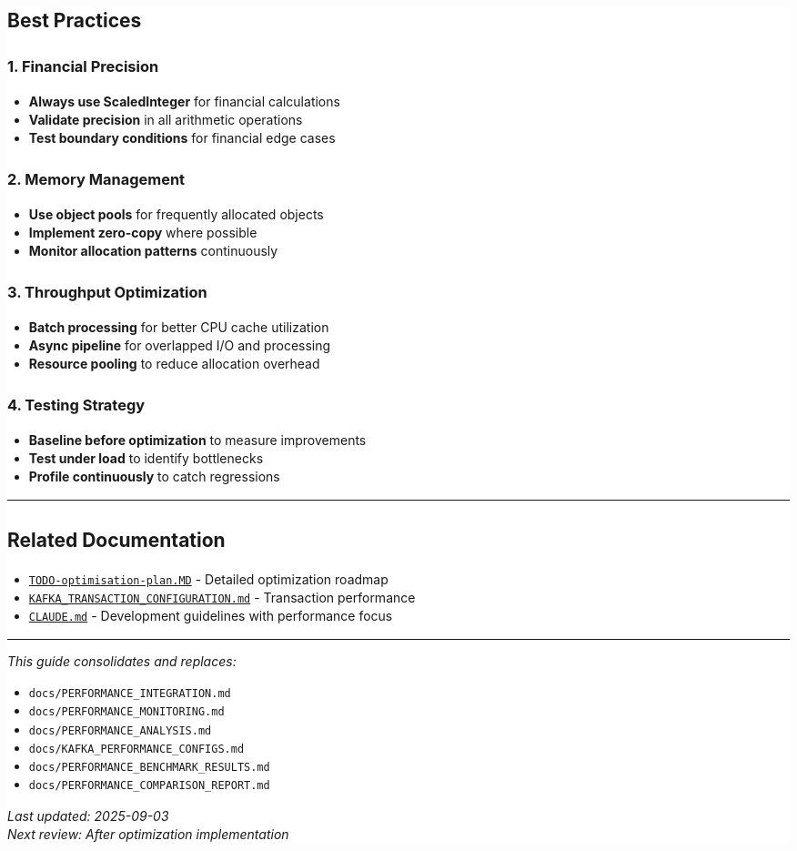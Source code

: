 ## Best Practices

### 1. Financial Precision
- **Always use ScaledInteger** for financial calculations
- **Validate precision** in all arithmetic operations
- **Test boundary conditions** for financial edge cases

### 2. Memory Management
- **Use object pools** for frequently allocated objects
- **Implement zero-copy** where possible
- **Monitor allocation patterns** continuously

### 3. Throughput Optimization
- **Batch processing** for better CPU cache utilization  
- **Async pipeline** for overlapped I/O and processing
- **Resource pooling** to reduce allocation overhead

### 4. Testing Strategy
- **Baseline before optimization** to measure improvements
- **Test under load** to identify bottlenecks
- **Profile continuously** to catch regressions

---

## Related Documentation

- [`TODO-optimisation-plan.MD`](../TODO-optimisation-plan.MD) - Detailed optimization roadmap
- [`KAFKA_TRANSACTION_CONFIGURATION.md`](KAFKA_TRANSACTION_CONFIGURATION.md) - Transaction performance
- [`CLAUDE.md`](../CLAUDE.md) - Development guidelines with performance focus

---

*This guide consolidates and replaces:*
- `docs/PERFORMANCE_INTEGRATION.md`
- `docs/PERFORMANCE_MONITORING.md` 
- `docs/PERFORMANCE_ANALYSIS.md`
- `docs/KAFKA_PERFORMANCE_CONFIGS.md`
- `docs/PERFORMANCE_BENCHMARK_RESULTS.md`
- `docs/PERFORMANCE_COMPARISON_REPORT.md`

*Last updated: 2025-09-03*  
*Next review: After optimization implementation*